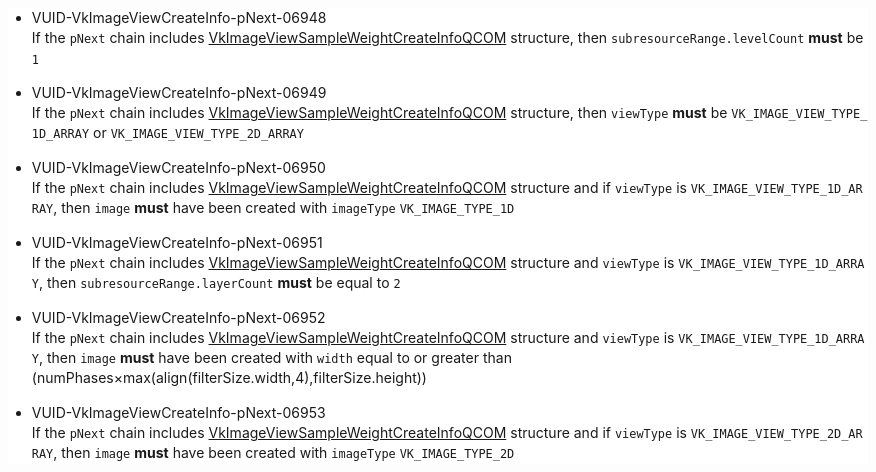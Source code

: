 - <a href="#VUID-VkImageViewCreateInfo-pNext-06948"
  id="VUID-VkImageViewCreateInfo-pNext-06948"></a>
  VUID-VkImageViewCreateInfo-pNext-06948  
  If the `pNext` chain includes
  [VkImageViewSampleWeightCreateInfoQCOM](https://registry.khronos.org/vulkan/specs/1.3-extensions/man/html/VkImageViewSampleWeightCreateInfoQCOM.html)
  structure, then `subresourceRange.levelCount` **must** be `1`

- <a href="#VUID-VkImageViewCreateInfo-pNext-06949"
  id="VUID-VkImageViewCreateInfo-pNext-06949"></a>
  VUID-VkImageViewCreateInfo-pNext-06949  
  If the `pNext` chain includes
  [VkImageViewSampleWeightCreateInfoQCOM](https://registry.khronos.org/vulkan/specs/1.3-extensions/man/html/VkImageViewSampleWeightCreateInfoQCOM.html)
  structure, then `viewType` **must** be `VK_IMAGE_VIEW_TYPE_1D_ARRAY`
  or `VK_IMAGE_VIEW_TYPE_2D_ARRAY`

- <a href="#VUID-VkImageViewCreateInfo-pNext-06950"
  id="VUID-VkImageViewCreateInfo-pNext-06950"></a>
  VUID-VkImageViewCreateInfo-pNext-06950  
  If the `pNext` chain includes
  [VkImageViewSampleWeightCreateInfoQCOM](https://registry.khronos.org/vulkan/specs/1.3-extensions/man/html/VkImageViewSampleWeightCreateInfoQCOM.html)
  structure and if `viewType` is `VK_IMAGE_VIEW_TYPE_1D_ARRAY`, then
  `image` **must** have been created with `imageType` `VK_IMAGE_TYPE_1D`

- <a href="#VUID-VkImageViewCreateInfo-pNext-06951"
  id="VUID-VkImageViewCreateInfo-pNext-06951"></a>
  VUID-VkImageViewCreateInfo-pNext-06951  
  If the `pNext` chain includes
  [VkImageViewSampleWeightCreateInfoQCOM](https://registry.khronos.org/vulkan/specs/1.3-extensions/man/html/VkImageViewSampleWeightCreateInfoQCOM.html)
  structure and `viewType` is `VK_IMAGE_VIEW_TYPE_1D_ARRAY`, then
  `subresourceRange.layerCount` **must** be equal to `2`

- <a href="#VUID-VkImageViewCreateInfo-pNext-06952"
  id="VUID-VkImageViewCreateInfo-pNext-06952"></a>
  VUID-VkImageViewCreateInfo-pNext-06952  
  If the `pNext` chain includes
  [VkImageViewSampleWeightCreateInfoQCOM](https://registry.khronos.org/vulkan/specs/1.3-extensions/man/html/VkImageViewSampleWeightCreateInfoQCOM.html)
  structure and `viewType` is `VK_IMAGE_VIEW_TYPE_1D_ARRAY`, then
  `image` **must** have been created with `width` equal to or greater
  than (numPhases×max(align(filterSize.width,4),filterSize.height))

- <a href="#VUID-VkImageViewCreateInfo-pNext-06953"
  id="VUID-VkImageViewCreateInfo-pNext-06953"></a>
  VUID-VkImageViewCreateInfo-pNext-06953  
  If the `pNext` chain includes
  [VkImageViewSampleWeightCreateInfoQCOM](https://registry.khronos.org/vulkan/specs/1.3-extensions/man/html/VkImageViewSampleWeightCreateInfoQCOM.html)
  structure and if `viewType` is `VK_IMAGE_VIEW_TYPE_2D_ARRAY`, then
  `image` **must** have been created with `imageType` `VK_IMAGE_TYPE_2D`

